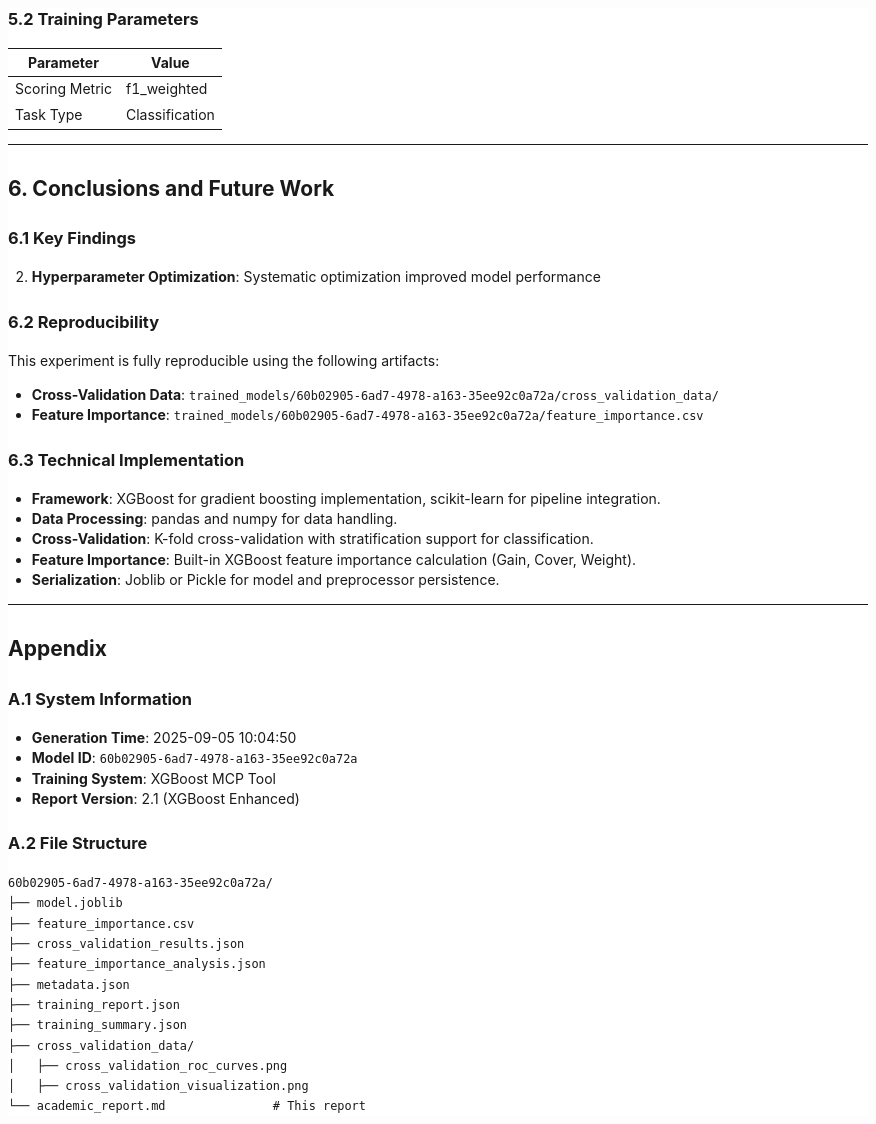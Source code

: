 ### 5.2 Training Parameters

| Parameter | Value |
|-----------|-------|
| Scoring Metric | f1_weighted |
| Task Type | Classification |

---

## 6. Conclusions and Future Work

### 6.1 Key Findings

2. **Hyperparameter Optimization**: Systematic optimization improved model performance

### 6.2 Reproducibility

This experiment is fully reproducible using the following artifacts:
- **Cross-Validation Data**: `trained_models/60b02905-6ad7-4978-a163-35ee92c0a72a/cross_validation_data/`
- **Feature Importance**: `trained_models/60b02905-6ad7-4978-a163-35ee92c0a72a/feature_importance.csv`

### 6.3 Technical Implementation

- **Framework**: XGBoost for gradient boosting implementation, scikit-learn for pipeline integration.
- **Data Processing**: pandas and numpy for data handling.
- **Cross-Validation**: K-fold cross-validation with stratification support for classification.
- **Feature Importance**: Built-in XGBoost feature importance calculation (Gain, Cover, Weight).
- **Serialization**: Joblib or Pickle for model and preprocessor persistence.

---

## Appendix

### A.1 System Information

- **Generation Time**: 2025-09-05 10:04:50
- **Model ID**: `60b02905-6ad7-4978-a163-35ee92c0a72a`
- **Training System**: XGBoost MCP Tool
- **Report Version**: 2.1 (XGBoost Enhanced)

### A.2 File Structure

```
60b02905-6ad7-4978-a163-35ee92c0a72a/
├── model.joblib
├── feature_importance.csv
├── cross_validation_results.json
├── feature_importance_analysis.json
├── metadata.json
├── training_report.json
├── training_summary.json
├── cross_validation_data/
│   ├── cross_validation_roc_curves.png
│   ├── cross_validation_visualization.png
└── academic_report.md               # This report
```

